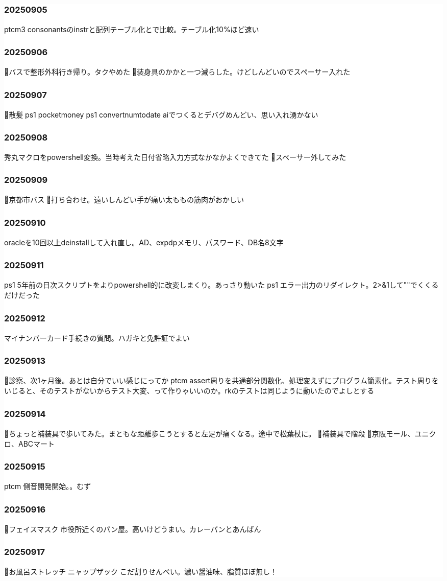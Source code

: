 ### 20250905
ptcm3 consonantsのinstrと配列テーブル化とで比較。テーブル化10%ほど速い

### 20250906
🩼バスで整形外科行き帰り。タクやめた
🩼装身具のかかと一つ減らした。けどしんどいのでスペーサー入れた

### 20250907
🩼散髪
ps1 pocketmoney
ps1 convertnumtodate
aiでつくるとデバグめんどい、思い入れ湧かない

### 20250908
秀丸マクロをpowershell変換。当時考えた日付省略入力方式なかなかよくできてた
🩼スペーサー外してみた

### 20250909
🩼京都市バス
🩼打ち合わせ。遠いしんどい手が痛い太ももの筋肉がおかしい

### 20250910
oracleを10回以上deinstallして入れ直し。AD、expdpメモリ、パスワード、DB名8文字

### 20250911
ps1 5年前の日次スクリプトをよりpowershell的に改変しまくり。あっさり動いた
ps1 エラー出力のリダイレクト。2>&1して""でくくるだけだった

### 20250912
マイナンバーカード手続きの質問。ハガキと免許証でよい

### 20250913
🩼診察、次1ヶ月後。あとは自分でいい感じにってか
ptcm assert周りを共通部分関数化、処理変えずにプログラム簡素化。テスト周りをいじると、そのテストがないからテスト大変、って作りゃいいのか。rkのテストは同じように動いたのでよしとする

### 20250914
🩼ちょっと補装具で歩いてみた。まともな距離歩こうとすると左足が痛くなる。途中で松葉杖に。
🩼補装具で階段
🩼京阪モール、ユニクロ、ABCマート

### 20250915
ptcm 側音開発開始。。むず

### 20250916
🩼フェイスマスク
市役所近くのパン屋。高いけどうまい。カレーパンとあんぱん

### 20250917
🩼お風呂ストレッチ
ニャップザック
こだ割りせんべい。濃い醤油味、脂質ほぼ無し！
